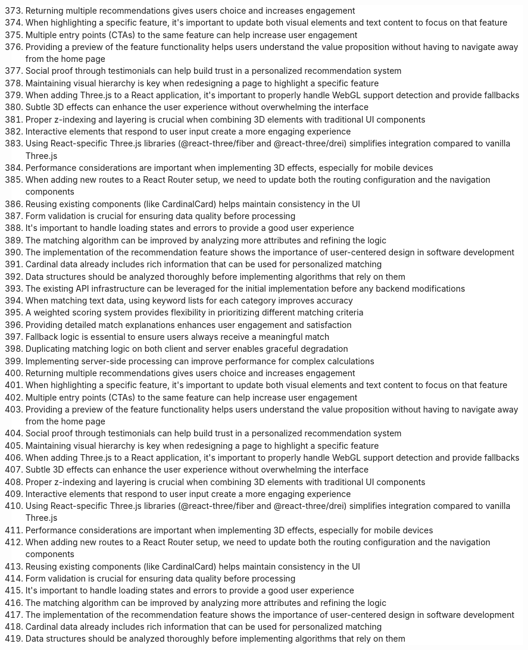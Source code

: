 373. Returning multiple recommendations gives users choice and increases engagement
374. When highlighting a specific feature, it's important to update both visual elements and text content to focus on that feature
375. Multiple entry points (CTAs) to the same feature can help increase user engagement
376. Providing a preview of the feature functionality helps users understand the value proposition without having to navigate away from the home page
377. Social proof through testimonials can help build trust in a personalized recommendation system
378. Maintaining visual hierarchy is key when redesigning a page to highlight a specific feature
379. When adding Three.js to a React application, it's important to properly handle WebGL support detection and provide fallbacks
380. Subtle 3D effects can enhance the user experience without overwhelming the interface
381. Proper z-indexing and layering is crucial when combining 3D elements with traditional UI components
382. Interactive elements that respond to user input create a more engaging experience
383. Using React-specific Three.js libraries (@react-three/fiber and @react-three/drei) simplifies integration compared to vanilla Three.js
384. Performance considerations are important when implementing 3D effects, especially for mobile devices
385. When adding new routes to a React Router setup, we need to update both the routing configuration and the navigation components
386. Reusing existing components (like CardinalCard) helps maintain consistency in the UI
387. Form validation is crucial for ensuring data quality before processing
388. It's important to handle loading states and errors to provide a good user experience
389. The matching algorithm can be improved by analyzing more attributes and refining the logic
390. The implementation of the recommendation feature shows the importance of user-centered design in software development
391. Cardinal data already includes rich information that can be used for personalized matching
392. Data structures should be analyzed thoroughly before implementing algorithms that rely on them
393. The existing API infrastructure can be leveraged for the initial implementation before any backend modifications
394. When matching text data, using keyword lists for each category improves accuracy
395. A weighted scoring system provides flexibility in prioritizing different matching criteria
396. Providing detailed match explanations enhances user engagement and satisfaction
397. Fallback logic is essential to ensure users always receive a meaningful match
398. Duplicating matching logic on both client and server enables graceful degradation
399. Implementing server-side processing can improve performance for complex calculations
400. Returning multiple recommendations gives users choice and increases engagement
401. When highlighting a specific feature, it's important to update both visual elements and text content to focus on that feature
402. Multiple entry points (CTAs) to the same feature can help increase user engagement
403. Providing a preview of the feature functionality helps users understand the value proposition without having to navigate away from the home page
404. Social proof through testimonials can help build trust in a personalized recommendation system
405. Maintaining visual hierarchy is key when redesigning a page to highlight a specific feature
406. When adding Three.js to a React application, it's important to properly handle WebGL support detection and provide fallbacks
407. Subtle 3D effects can enhance the user experience without overwhelming the interface
408. Proper z-indexing and layering is crucial when combining 3D elements with traditional UI components
409. Interactive elements that respond to user input create a more engaging experience
410. Using React-specific Three.js libraries (@react-three/fiber and @react-three/drei) simplifies integration compared to vanilla Three.js
411. Performance considerations are important when implementing 3D effects, especially for mobile devices
412. When adding new routes to a React Router setup, we need to update both the routing configuration and the navigation components
413. Reusing existing components (like CardinalCard) helps maintain consistency in the UI
414. Form validation is crucial for ensuring data quality before processing
415. It's important to handle loading states and errors to provide a good user experience
416. The matching algorithm can be improved by analyzing more attributes and refining the logic
417. The implementation of the recommendation feature shows the importance of user-centered design in software development
418. Cardinal data already includes rich information that can be used for personalized matching
419. Data structures should be analyzed thoroughly before implementing algorithms that rely on them